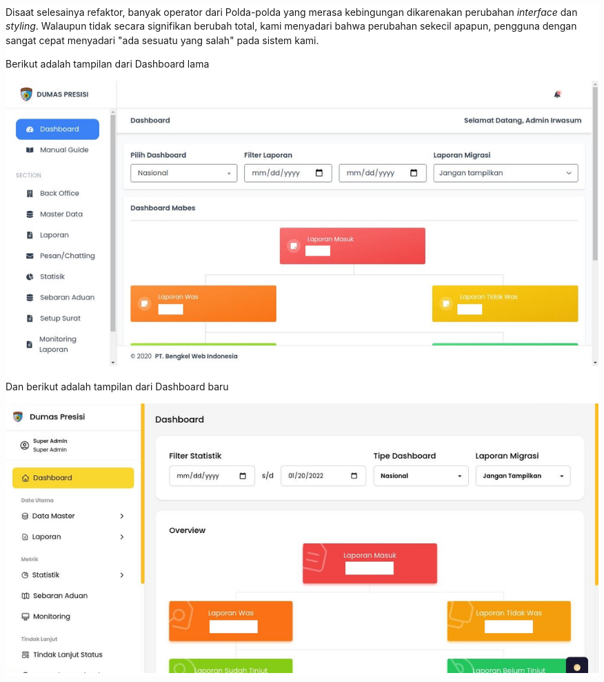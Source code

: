 Disaat selesainya refaktor, banyak operator dari Polda-polda yang merasa
kebingungan dikarenakan perubahan *interface* dan *styling*. Walaupun tidak
secara signifikan berubah total, kami menyadari bahwa perubahan sekecil apapun,
pengguna dengan sangat cepat menyadari "ada sesuatu yang salah" pada sistem
kami.

Berikut adalah tampilan dari Dashboard lama

![](./screenshots/dashboard-old.jpg)

Dan berikut adalah tampilan dari Dashboard baru

![](./screenshots/dashboard-new.jpg)
